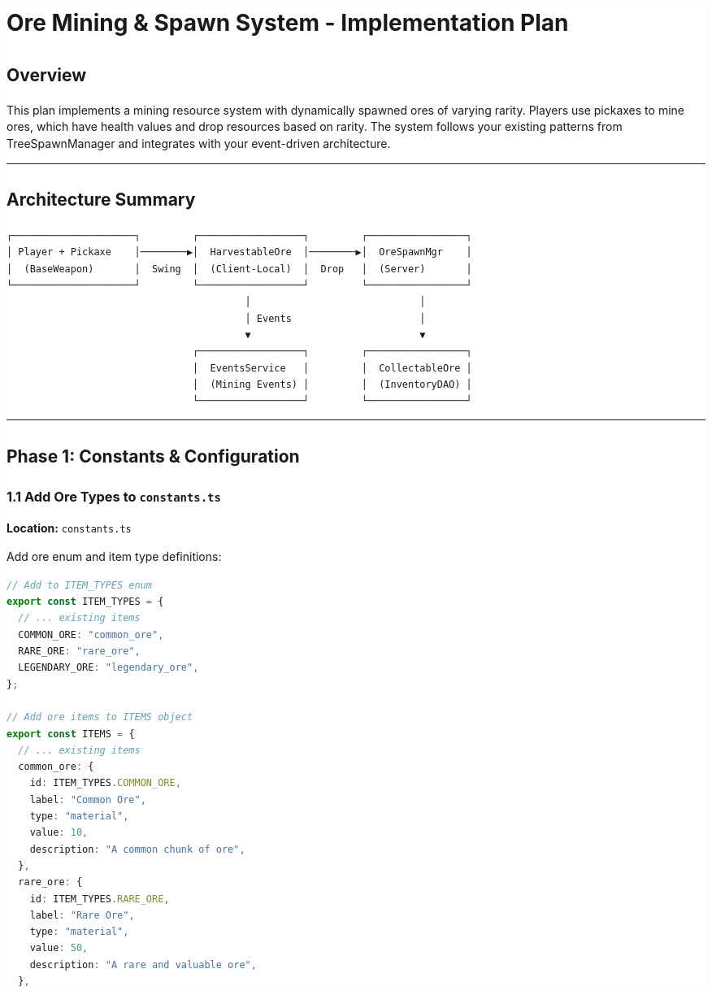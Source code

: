 # Ore Mining & Spawn System - Implementation Plan

## Overview

This plan implements a mining resource system with dynamically spawned ores of varying rarity. Players use pickaxes to mine ores, which have health values and drop resources based on rarity. The system follows your existing patterns from TreeSpawnManager and integrates with your event-driven architecture.

---

## Architecture Summary

```
┌─────────────────────┐         ┌──────────────────┐         ┌─────────────────┐
│ Player + Pickaxe    │────────▶│  HarvestableOre  │────────▶│  OreSpawnMgr    │
│  (BaseWeapon)       │  Swing  │  (Client-Local)  │  Drop   │  (Server)       │
└─────────────────────┘         └──────────────────┘         └─────────────────┘
                                         │                             │
                                         │ Events                      │
                                         ▼                             ▼
                                ┌──────────────────┐         ┌─────────────────┐
                                │  EventsService   │         │  CollectableOre │
                                │  (Mining Events) │         │  (InventoryDAO) │
                                └──────────────────┘         └─────────────────┘
```

---

## Phase 1: Constants & Configuration

### 1.1 Add Ore Types to `constants.ts`

**Location:** `constants.ts`

Add ore enum and item type definitions:

```typescript
// Add to ITEM_TYPES enum
export const ITEM_TYPES = {
  // ... existing items
  COMMON_ORE: "common_ore",
  RARE_ORE: "rare_ore",
  LEGENDARY_ORE: "legendary_ore",
};

// Add ore items to ITEMS object
export const ITEMS = {
  // ... existing items
  common_ore: {
    id: ITEM_TYPES.COMMON_ORE,
    label: "Common Ore",
    type: "material",
    value: 10,
    description: "A common chunk of ore",
  },
  rare_ore: {
    id: ITEM_TYPES.RARE_ORE,
    label: "Rare Ore",
    type: "material",
    value: 50,
    description: "A rare and valuable ore",
  },
```